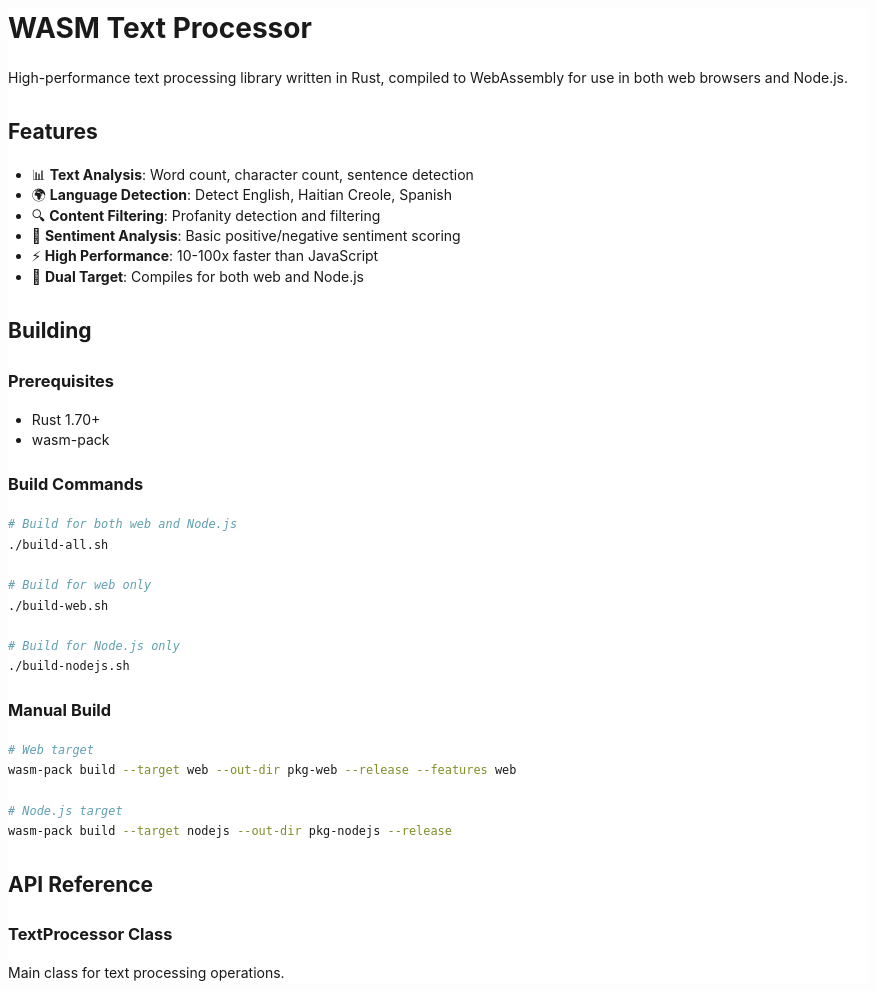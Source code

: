 # WASM Text Processor

High-performance text processing library written in Rust, compiled to WebAssembly for use in both web browsers and Node.js.

## Features

- 📊 **Text Analysis**: Word count, character count, sentence detection
- 🌍 **Language Detection**: Detect English, Haitian Creole, Spanish
- 🔍 **Content Filtering**: Profanity detection and filtering
- 💭 **Sentiment Analysis**: Basic positive/negative sentiment scoring
- ⚡ **High Performance**: 10-100x faster than JavaScript
- 🎯 **Dual Target**: Compiles for both web and Node.js

## Building

### Prerequisites

- Rust 1.70+
- wasm-pack

### Build Commands

```bash
# Build for both web and Node.js
./build-all.sh

# Build for web only
./build-web.sh

# Build for Node.js only
./build-nodejs.sh
```

### Manual Build

```bash
# Web target
wasm-pack build --target web --out-dir pkg-web --release --features web

# Node.js target
wasm-pack build --target nodejs --out-dir pkg-nodejs --release
```

## API Reference

### TextProcessor Class

Main class for text processing operations.
